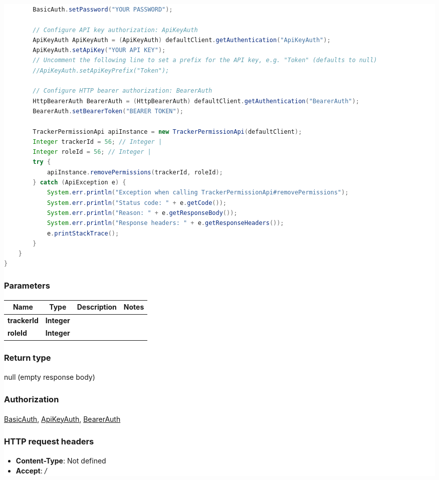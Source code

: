 ```java
        BasicAuth.setPassword("YOUR PASSWORD");

        // Configure API key authorization: ApiKeyAuth
        ApiKeyAuth ApiKeyAuth = (ApiKeyAuth) defaultClient.getAuthentication("ApiKeyAuth");
        ApiKeyAuth.setApiKey("YOUR API KEY");
        // Uncomment the following line to set a prefix for the API key, e.g. "Token" (defaults to null)
        //ApiKeyAuth.setApiKeyPrefix("Token");

        // Configure HTTP bearer authorization: BearerAuth
        HttpBearerAuth BearerAuth = (HttpBearerAuth) defaultClient.getAuthentication("BearerAuth");
        BearerAuth.setBearerToken("BEARER TOKEN");

        TrackerPermissionApi apiInstance = new TrackerPermissionApi(defaultClient);
        Integer trackerId = 56; // Integer | 
        Integer roleId = 56; // Integer | 
        try {
            apiInstance.removePermissions(trackerId, roleId);
        } catch (ApiException e) {
            System.err.println("Exception when calling TrackerPermissionApi#removePermissions");
            System.err.println("Status code: " + e.getCode());
            System.err.println("Reason: " + e.getResponseBody());
            System.err.println("Response headers: " + e.getResponseHeaders());
            e.printStackTrace();
        }
    }
}
```

### Parameters


| Name | Type | Description  | Notes |
|------------- | ------------- | ------------- | -------------|
| **trackerId** | **Integer**|  | |
| **roleId** | **Integer**|  | |

### Return type

null (empty response body)

### Authorization

[BasicAuth](../README.md#BasicAuth), [ApiKeyAuth](../README.md#ApiKeyAuth), [BearerAuth](../README.md#BearerAuth)

### HTTP request headers

- **Content-Type**: Not defined
- **Accept**: */*
